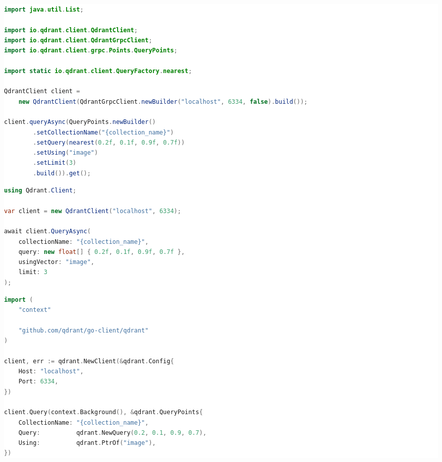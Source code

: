```java
import java.util.List;

import io.qdrant.client.QdrantClient;
import io.qdrant.client.QdrantGrpcClient;
import io.qdrant.client.grpc.Points.QueryPoints;

import static io.qdrant.client.QueryFactory.nearest;

QdrantClient client =
    new QdrantClient(QdrantGrpcClient.newBuilder("localhost", 6334, false).build());

client.queryAsync(QueryPoints.newBuilder()
        .setCollectionName("{collection_name}")
        .setQuery(nearest(0.2f, 0.1f, 0.9f, 0.7f))
        .setUsing("image")
        .setLimit(3)
        .build()).get();

```

```csharp
using Qdrant.Client;

var client = new QdrantClient("localhost", 6334);

await client.QueryAsync(
	collectionName: "{collection_name}",
	query: new float[] { 0.2f, 0.1f, 0.9f, 0.7f },
	usingVector: "image",
	limit: 3
);

```

```go
import (
	"context"

	"github.com/qdrant/go-client/qdrant"
)

client, err := qdrant.NewClient(&qdrant.Config{
	Host: "localhost",
	Port: 6334,
})

client.Query(context.Background(), &qdrant.QueryPoints{
	CollectionName: "{collection_name}",
	Query:          qdrant.NewQuery(0.2, 0.1, 0.9, 0.7),
	Using:          qdrant.PtrOf("image"),
})

```
